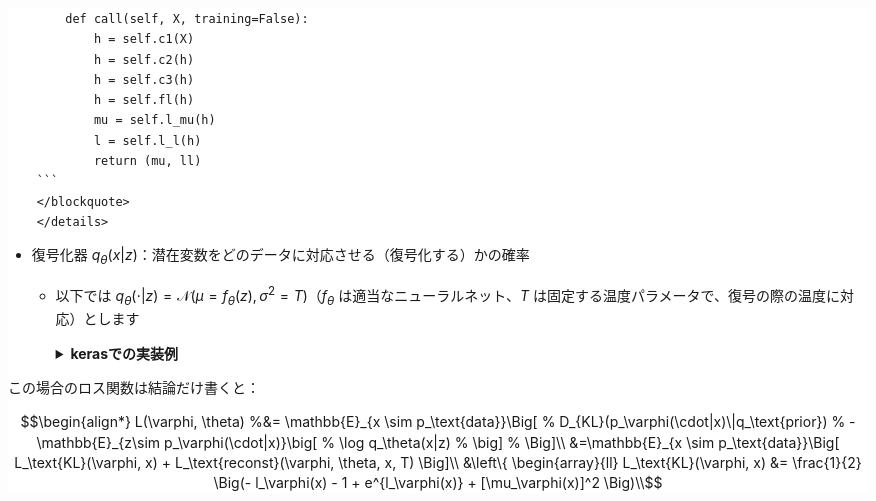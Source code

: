             def call(self, X, training=False):
                h = self.c1(X)
                h = self.c2(h)
                h = self.c3(h)
                h = self.fl(h)
                mu = self.l_mu(h)
                l = self.l_l(h)
                return (mu, ll)
        ```
        </blockquote>
        </details>
- 復号化器 $`q_\theta(x|z)`$：潜在変数をどのデータに対応させる（復号化する）かの確率
    - 以下では $`q_\theta(\cdot|z) = \mathcal{N}(\mu=f_\theta(z), \sigma^2=T)`$（$`f_\theta`$ は適当なニューラルネット、$`T`$ は固定する温度パラメータで、復号の際の温度に対応）とします
        <details>
        <summary><strong>kerasでの実装例</strong></summary>
        <blockquote>
        
        以下、$`f_\theta`$ に対応します。
        ```python
        class Decoder(keras.Model):
        def __init__(self, dimZ):
            self.dimZ = dimZ
            super().__init__()
            self.l1 = keras.layers.Dense(16*16, activation="relu")
            self.re = keras.layers.Reshape((4, 4, 16))
            self.c1 = keras.layers.Conv2DTranspose(8, kernel_size=2, strides=(1,1), padding="valid", activation="leaky_relu")
            self.c2 = keras.layers.Conv2DTranspose(4, kernel_size=2, strides=(1,1), padding="valid", activation="leaky_relu")
            self.c3 = keras.layers.Conv2DTranspose(1, kernel_size=3, strides=(1,1), padding="valid", activation="sigmoid")
            self.call(keras.Input(shape=(self.dimZ,))) # sigmoidは出力値を [0, 1] に収めるため（後でデータをそのようにするので）

        def call(self, Z, training=False):
            h = self.l1(Z)
            h = self.re(h)
            h = self.c1(h)
            h = self.c2(h)
            X_reconstructed = self.c3(h)
            return X_reconstructed
        ```
        </blockquote>
        </details>

この場合のロス関数は結論だけ書くと：

```math
\begin{align*}
L(\varphi, \theta) 
%&= \mathbb{E}_{x \sim p_\text{data}}\Big[
%    D_{KL}(p_\varphi(\cdot|x)\|q_\text{prior})
%    -\mathbb{E}_{z\sim p_\varphi(\cdot|x)}\big[
%        \log q_\theta(x|z)
%        \big]
%    \Big]\\
&=\mathbb{E}_{x \sim p_\text{data}}\Big[
    L_\text{KL}(\varphi, x)
    +
    L_\text{reconst}(\varphi, \theta, x, T)
    \Big]\\
&\left\{
    \begin{array}{ll}
    L_\text{KL}(\varphi, x) &= \frac{1}{2} \Big(- l_\varphi(x) - 1 + e^{l_\varphi(x)} + [\mu_\varphi(x)]^2
\Big)\\
```